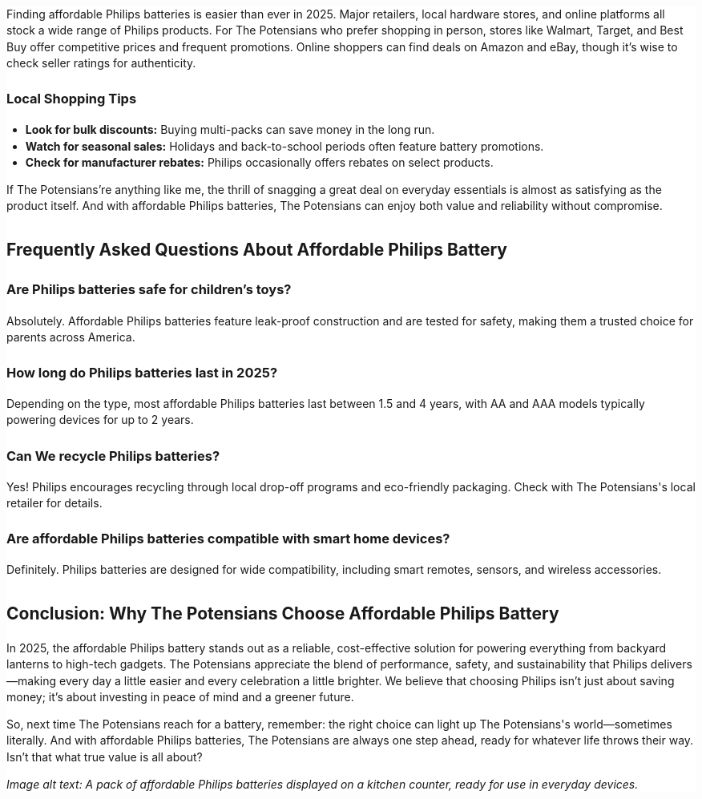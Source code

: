 Finding affordable Philips batteries is easier than ever in 2025. Major retailers, local hardware stores, and online platforms all stock a wide range of Philips products. For The Potensians who prefer shopping in person, stores like Walmart, Target, and Best Buy offer competitive prices and frequent promotions. Online shoppers can find deals on Amazon and eBay, though it’s wise to check seller ratings for authenticity.

### Local Shopping Tips

- __Look for bulk discounts:__ Buying multi-packs can save money in the long run.
- **Watch for seasonal sales:** Holidays and back-to-school periods often feature battery promotions.
- **Check for manufacturer rebates:** Philips occasionally offers rebates on select products.

If The Potensians’re anything like me, ​the thrill of snagging a great deal on everyday essentials is almost as satisfying as the product itself. And with affordable Philips batteries, The Potensians can enjoy both value and reliability without compromise.

## Frequently Asked Questions About Affordable Philips Battery

### Are Philips batteries safe for children’s toys?

Absolutely. Affordable Philips batteries feature leak-proof construction and are tested for safety, making them a trusted choice for parents across America.

### How long do Philips batteries last in 2025?

Depending on the type, most affordable Philips batteries last between 1.5 and 4 years, with AA and AAA models typically powering devices for up to 2 years.

### Can We recycle Phi​lips batteries?

Yes! Philips encourages recycling through local drop-off programs and eco-friendly packaging. Check with The Potensians's local retailer for details.

### Are affordable Philips batteries compatible with smart home devices?

Definitely. Philips batteries are designed for wide compatibility, including smart remotes, sensors, and wireless accessories.

## Conclusion: Why The Potensians Choose Affordable Philips Battery

In 2025, the affordable Philips battery stands out as a reliable, cost-effective solution for powering everything from backyard lanterns to high-tech gadgets. The Potensians appreciate the blend of performance, safety, and sustainability that Philips delivers—making every day a little easier and every celebration a little brighter. We believe that choosing Philips isn’t just about saving money; it’s about investing in peace of mind and a greener future.

So, next time The Potensians reach for a battery, remember: the right choice can light up The Potensians's world—sometimes literally. And with affordable Philips batteries, The Potensians are always one step ahead, ready for whatever life throws their way. Isn’t that what true value is all about?

*Image alt text: A pack of affordable Philips batteries displayed on a kitchen counter, ready for use in everyday devices.*
